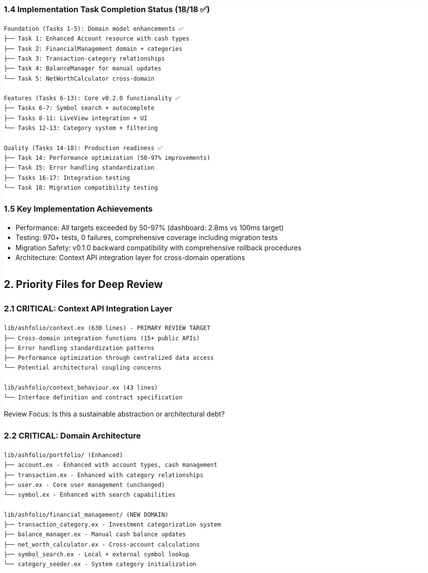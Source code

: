 ### 1.4 Implementation Task Completion Status (18/18 ✅)

```
Foundation (Tasks 1-5): Domain model enhancements ✅
├── Task 1: Enhanced Account resource with cash types
├── Task 2: FinancialManagement domain + categories
├── Task 3: Transaction-category relationships
├── Task 4: BalanceManager for manual updates
└── Task 5: NetWorthCalculator cross-domain

Features (Tasks 6-13): Core v0.2.0 functionality ✅
├── Tasks 6-7: Symbol search + autocomplete
├── Tasks 8-11: LiveView integration + UI
└── Tasks 12-13: Category system + filtering

Quality (Tasks 14-18): Production readiness ✅
├── Task 14: Performance optimization (50-97% improvements)
├── Task 15: Error handling standardization
├── Tasks 16-17: Integration testing
└── Task 18: Migration compatibility testing
```

### 1.5 Key Implementation Achievements

- Performance: All targets exceeded by 50-97% (dashboard: 2.8ms vs 100ms target)
- Testing: 970+ tests, 0 failures, comprehensive coverage including migration tests
- Migration Safety: v0.1.0 backward compatibility with comprehensive rollback procedures
- Architecture: Context API integration layer for cross-domain operations

## 2. Priority Files for Deep Review

### 2.1 CRITICAL: Context API Integration Layer

```
lib/ashfolio/context.ex (630 lines) - PRIMARY REVIEW TARGET
├── Cross-domain integration functions (15+ public APIs)
├── Error handling standardization patterns
├── Performance optimization through centralized data access
└── Potential architectural coupling concerns

lib/ashfolio/context_behaviour.ex (43 lines)
└── Interface definition and contract specification
```

Review Focus: Is this a sustainable abstraction or architectural debt?

### 2.2 CRITICAL: Domain Architecture

```
lib/ashfolio/portfolio/ (Enhanced)
├── account.ex - Enhanced with account types, cash management
├── transaction.ex - Enhanced with category relationships
├── user.ex - Core user management (unchanged)
└── symbol.ex - Enhanced with search capabilities

lib/ashfolio/financial_management/ (NEW DOMAIN)
├── transaction_category.ex - Investment categorization system
├── balance_manager.ex - Manual cash balance updates
├── net_worth_calculator.ex - Cross-account calculations
├── symbol_search.ex - Local + external symbol lookup
└── category_seeder.ex - System category initialization
```

